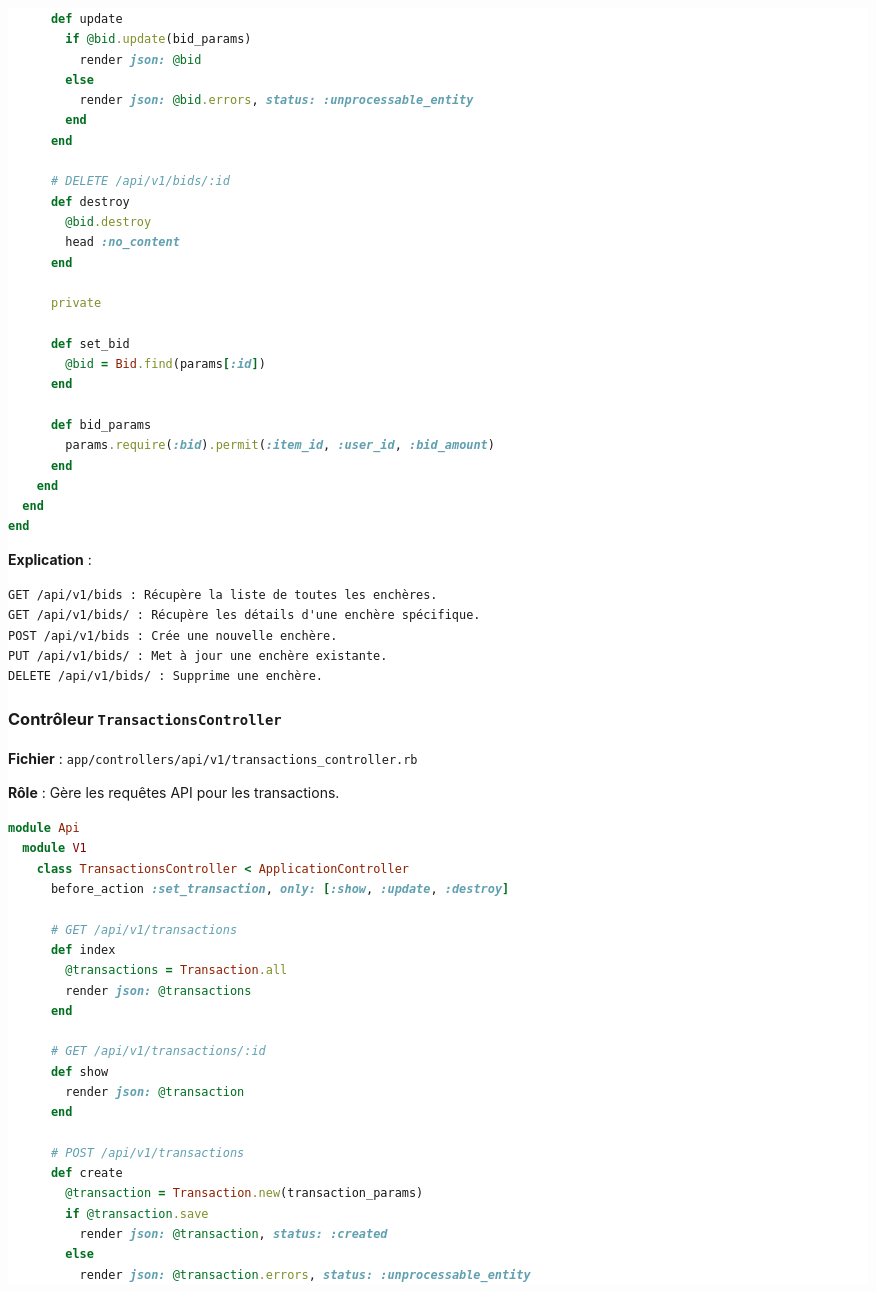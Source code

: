 ```ruby
      def update
        if @bid.update(bid_params)
          render json: @bid
        else
          render json: @bid.errors, status: :unprocessable_entity
        end
      end

      # DELETE /api/v1/bids/:id
      def destroy
        @bid.destroy
        head :no_content
      end

      private

      def set_bid
        @bid = Bid.find(params[:id])
      end

      def bid_params
        params.require(:bid).permit(:item_id, :user_id, :bid_amount)
      end
    end
  end
end
```
**Explication** :

    GET /api/v1/bids : Récupère la liste de toutes les enchères.
    GET /api/v1/bids/ : Récupère les détails d'une enchère spécifique.
    POST /api/v1/bids : Crée une nouvelle enchère.
    PUT /api/v1/bids/ : Met à jour une enchère existante.
    DELETE /api/v1/bids/ : Supprime une enchère.

### Contrôleur `TransactionsController`

**Fichier** : `app/controllers/api/v1/transactions_controller.rb`

**Rôle** : Gère les requêtes API pour les transactions.

```ruby
module Api
  module V1
    class TransactionsController < ApplicationController
      before_action :set_transaction, only: [:show, :update, :destroy]

      # GET /api/v1/transactions
      def index
        @transactions = Transaction.all
        render json: @transactions
      end

      # GET /api/v1/transactions/:id
      def show
        render json: @transaction
      end

      # POST /api/v1/transactions
      def create
        @transaction = Transaction.new(transaction_params)
        if @transaction.save
          render json: @transaction, status: :created
        else
          render json: @transaction.errors, status: :unprocessable_entity
```